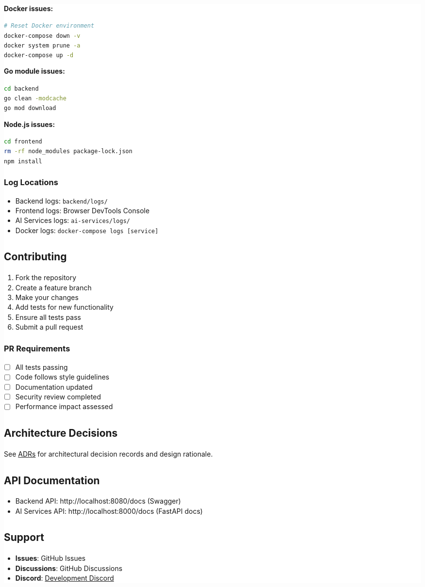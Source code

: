 **Docker issues:**
```bash
# Reset Docker environment
docker-compose down -v
docker system prune -a
docker-compose up -d
```

**Go module issues:**
```bash
cd backend
go clean -modcache
go mod download
```

**Node.js issues:**
```bash
cd frontend
rm -rf node_modules package-lock.json
npm install
```

### Log Locations

- Backend logs: `backend/logs/`
- Frontend logs: Browser DevTools Console
- AI Services logs: `ai-services/logs/`
- Docker logs: `docker-compose logs [service]`

## Contributing

1. Fork the repository
2. Create a feature branch
3. Make your changes
4. Add tests for new functionality
5. Ensure all tests pass
6. Submit a pull request

### PR Requirements

- [ ] All tests passing
- [ ] Code follows style guidelines
- [ ] Documentation updated
- [ ] Security review completed
- [ ] Performance impact assessed

## Architecture Decisions

See [ADRs](./architecture-decisions/) for architectural decision records and design rationale.

## API Documentation

- Backend API: http://localhost:8080/docs (Swagger)
- AI Services API: http://localhost:8000/docs (FastAPI docs)

## Support

- **Issues**: GitHub Issues
- **Discussions**: GitHub Discussions
- **Discord**: [Development Discord](https://discord.gg/self-dev)